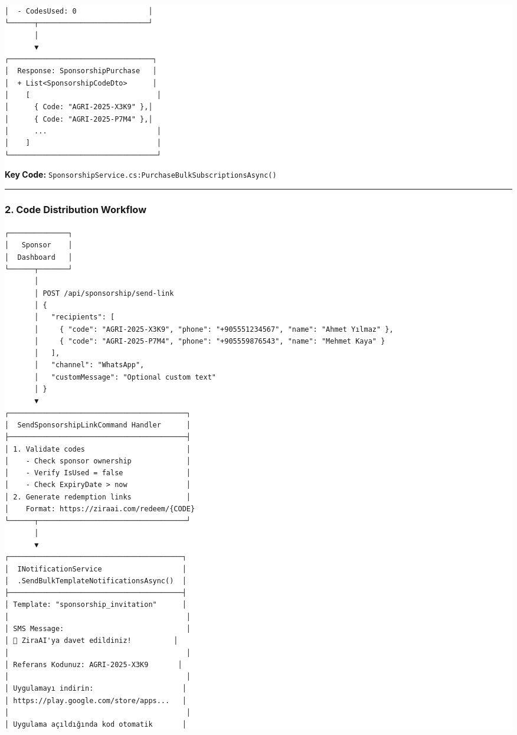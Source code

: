 ```
│  - CodesUsed: 0                 │
└──────┬──────────────────────────┘
       │
       ▼
┌──────────────────────────────────┐
│  Response: SponsorshipPurchase   │
│  + List<SponsorshipCodeDto>      │
│    [                              │
│      { Code: "AGRI-2025-X3K9" },│
│      { Code: "AGRI-2025-P7M4" },│
│      ...                          │
│    ]                              │
└───────────────────────────────────┘
```

**Key Code:** `SponsorshipService.cs:PurchaseBulkSubscriptionsAsync()`

---

### 2. Code Distribution Workflow

```
┌──────────────┐
│   Sponsor    │
│  Dashboard   │
└──────┬───────┘
       │
       │ POST /api/sponsorship/send-link
       │ {
       │   "recipients": [
       │     { "code": "AGRI-2025-X3K9", "phone": "+905551234567", "name": "Ahmet Yılmaz" },
       │     { "code": "AGRI-2025-P7M4", "phone": "+905559876543", "name": "Mehmet Kaya" }
       │   ],
       │   "channel": "WhatsApp",
       │   "customMessage": "Optional custom text"
       │ }
       ▼
┌──────────────────────────────────────────┐
│  SendSponsorshipLinkCommand Handler      │
├──────────────────────────────────────────┤
│ 1. Validate codes                        │
│    - Check sponsor ownership             │
│    - Verify IsUsed = false               │
│    - Check ExpiryDate > now              │
│ 2. Generate redemption links             │
│    Format: https://ziraai.com/redeem/{CODE}
└──────┬───────────────────────────────────┘
       │
       ▼
┌─────────────────────────────────────────┐
│  INotificationService                   │
│  .SendBulkTemplateNotificationsAsync()  │
├─────────────────────────────────────────┤
│ Template: "sponsorship_invitation"      │
│                                          │
│ SMS Message:                             │
│ 🌱 ZiraAI'ya davet edildiniz!          │
│                                          │
│ Referans Kodunuz: AGRI-2025-X3K9       │
│                                          │
│ Uygulamayı indirin:                     │
│ https://play.google.com/store/apps...   │
│                                          │
│ Uygulama açıldığında kod otomatik       │
```